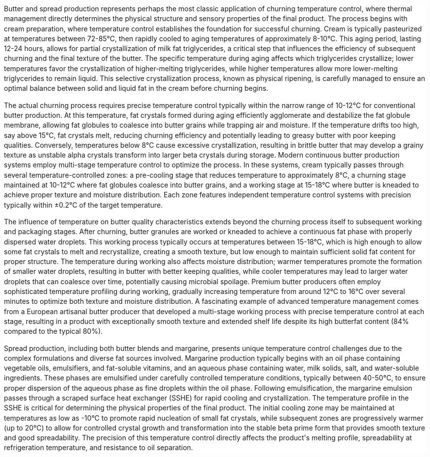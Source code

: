 Butter and spread production represents perhaps the most classic application of churning temperature control, where thermal management directly determines the physical structure and sensory properties of the final product. The process begins with cream preparation, where temperature control establishes the foundation for successful churning. Cream is typically pasteurized at temperatures between 72-85°C, then rapidly cooled to aging temperatures of approximately 8-10°C. This aging period, lasting 12-24 hours, allows for partial crystallization of milk fat triglycerides, a critical step that influences the efficiency of subsequent churning and the final texture of the butter. The specific temperature during aging affects which triglycerides crystallize; lower temperatures favor the crystallization of higher-melting triglycerides, while higher temperatures allow more lower-melting triglycerides to remain liquid. This selective crystallization process, known as physical ripening, is carefully managed to ensure an optimal balance between solid and liquid fat in the cream before churning begins.

The actual churning process requires precise temperature control typically within the narrow range of 10-12°C for conventional butter production. At this temperature, fat crystals formed during aging efficiently agglomerate and destabilize the fat globule membrane, allowing fat globules to coalesce into butter grains while trapping air and moisture. If the temperature drifts too high, say above 15°C, fat crystals melt, reducing churning efficiency and potentially leading to greasy butter with poor keeping qualities. Conversely, temperatures below 8°C cause excessive crystallization, resulting in brittle butter that may develop a grainy texture as unstable alpha crystals transform into larger beta crystals during storage. Modern continuous butter production systems employ multi-stage temperature control to optimize the process. In these systems, cream typically passes through several temperature-controlled zones: a pre-cooling stage that reduces temperature to approximately 8°C, a churning stage maintained at 10-12°C where fat globules coalesce into butter grains, and a working stage at 15-18°C where butter is kneaded to achieve proper texture and moisture distribution. Each zone features independent temperature control systems with precision typically within ±0.2°C of the target temperature.

The influence of temperature on butter quality characteristics extends beyond the churning process itself to subsequent working and packaging stages. After churning, butter granules are worked or kneaded to achieve a continuous fat phase with properly dispersed water droplets. This working process typically occurs at temperatures between 15-18°C, which is high enough to allow some fat crystals to melt and recrystallize, creating a smooth texture, but low enough to maintain sufficient solid fat content for proper structure. The temperature during working also affects moisture distribution; warmer temperatures promote the formation of smaller water droplets, resulting in butter with better keeping qualities, while cooler temperatures may lead to larger water droplets that can coalesce over time, potentially causing microbial spoilage. Premium butter producers often employ sophisticated temperature profiling during working, gradually increasing temperature from around 12°C to 16°C over several minutes to optimize both texture and moisture distribution. A fascinating example of advanced temperature management comes from a European artisanal butter producer that developed a multi-stage working process with precise temperature control at each stage, resulting in a product with exceptionally smooth texture and extended shelf life despite its high butterfat content (84% compared to the typical 80%).

Spread production, including both butter blends and margarine, presents unique temperature control challenges due to the complex formulations and diverse fat sources involved. Margarine production typically begins with an oil phase containing vegetable oils, emulsifiers, and fat-soluble vitamins, and an aqueous phase containing water, milk solids, salt, and water-soluble ingredients. These phases are emulsified under carefully controlled temperature conditions, typically between 40-50°C, to ensure proper dispersion of the aqueous phase as fine droplets within the oil phase. Following emulsification, the margarine emulsion passes through a scraped surface heat exchanger (SSHE) for rapid cooling and crystallization. The temperature profile in the SSHE is critical for determining the physical properties of the final product. The initial cooling zone may be maintained at temperatures as low as -10°C to promote rapid nucleation of small fat crystals, while subsequent zones are progressively warmer (up to 20°C) to allow for controlled crystal growth and transformation into the stable beta prime form that provides smooth texture and good spreadability. The precision of this temperature control directly affects the product's melting profile, spreadability at refrigeration temperature, and resistance to oil separation.
